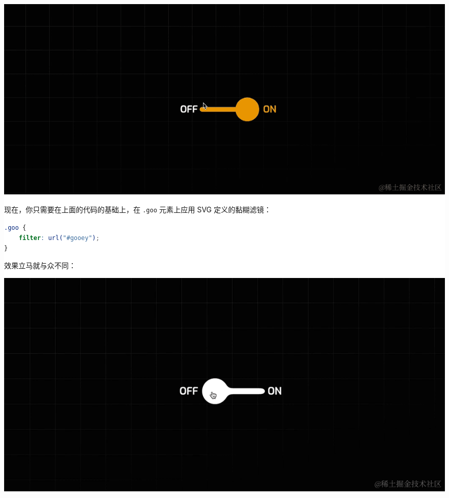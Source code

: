![](./images/6938dae743e54115ce579423ef56986d.gif )

  


现在，你只需要在上面的代码的基础上，在 `.goo` 元素上应用 SVG 定义的黏糊滤镜：

  


```CSS
.goo {
    filter: url("#gooey");
}
```

  


效果立马就与众不同：

  


![](./images/22ae14b1881763b811ea8844affa5a90.gif )
